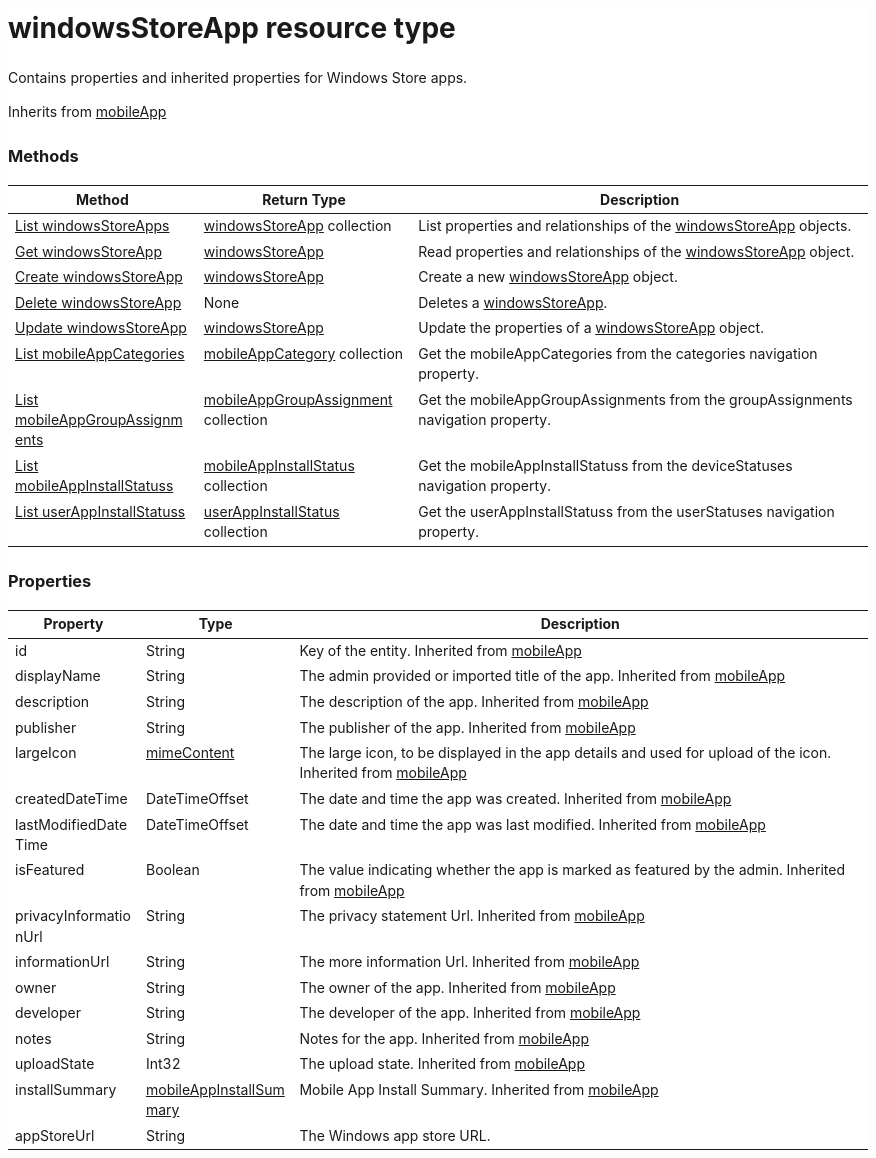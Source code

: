 ﻿# windowsStoreApp resource type

Contains properties and inherited properties for Windows Store apps.

Inherits from [mobileApp](../resources/intune_apps_mobileapp.md)

### Methods
|Method|Return Type|Description|
|---|---|---|
|[List windowsStoreApps](../api/intune_apps_windowsstoreapp_list.md)|[windowsStoreApp](../resources/intune_apps_windowsstoreapp.md) collection|List properties and relationships of the [windowsStoreApp](../resources/intune_apps_windowsstoreapp.md) objects.|
|[Get windowsStoreApp](../api/intune_apps_windowsstoreapp_get.md)|[windowsStoreApp](../resources/intune_apps_windowsstoreapp.md)|Read properties and relationships of the [windowsStoreApp](../resources/intune_apps_windowsstoreapp.md) object.|
|[Create windowsStoreApp](../api/intune_apps_windowsstoreapp_create.md)|[windowsStoreApp](../resources/intune_apps_windowsstoreapp.md)|Create a new [windowsStoreApp](../resources/intune_apps_windowsstoreapp.md) object.|
|[Delete windowsStoreApp](../api/intune_apps_windowsstoreapp_delete.md)|None|Deletes a [windowsStoreApp](../resources/intune_apps_windowsstoreapp.md).|
|[Update windowsStoreApp](../api/intune_apps_windowsstoreapp_update.md)|[windowsStoreApp](../resources/intune_apps_windowsstoreapp.md)|Update the properties of a [windowsStoreApp](../resources/intune_apps_windowsstoreapp.md) object.|
|[List mobileAppCategories](../api/intune_apps_windowsstoreapp_list_mobileappcategory.md)|[mobileAppCategory](../resources/intune_apps_mobileappcategory.md) collection|Get the mobileAppCategories from the categories navigation property.|
|[List mobileAppGroupAssignments](../api/intune_apps_windowsstoreapp_list_mobileappgroupassignment.md)|[mobileAppGroupAssignment](../resources/intune_apps_mobileappgroupassignment.md) collection|Get the mobileAppGroupAssignments from the groupAssignments navigation property.|
|[List mobileAppInstallStatuss](../api/intune_apps_windowsstoreapp_list_mobileappinstallstatus.md)|[mobileAppInstallStatus](../resources/intune_apps_mobileappinstallstatus.md) collection|Get the mobileAppInstallStatuss from the deviceStatuses navigation property.|
|[List userAppInstallStatuss](../api/intune_apps_windowsstoreapp_list_userappinstallstatus.md)|[userAppInstallStatus](../resources/intune_apps_userappinstallstatus.md) collection|Get the userAppInstallStatuss from the userStatuses navigation property.|

### Properties
|Property|Type|Description|
|---|---|---|
|id|String|Key of the entity. Inherited from [mobileApp](../resources/intune_apps_mobileapp.md)|
|displayName|String|The admin provided or imported title of the app. Inherited from [mobileApp](../resources/intune_apps_mobileapp.md)|
|description|String|The description of the app. Inherited from [mobileApp](../resources/intune_apps_mobileapp.md)|
|publisher|String|The publisher of the app. Inherited from [mobileApp](../resources/intune_apps_mobileapp.md)|
|largeIcon|[mimeContent](../resources/intune_apps_mimecontent.md)|The large icon, to be displayed in the app details and used for upload of the icon. Inherited from [mobileApp](../resources/intune_apps_mobileapp.md)|
|createdDateTime|DateTimeOffset|The date and time the app was created. Inherited from [mobileApp](../resources/intune_apps_mobileapp.md)|
|lastModifiedDateTime|DateTimeOffset|The date and time the app was last modified. Inherited from [mobileApp](../resources/intune_apps_mobileapp.md)|
|isFeatured|Boolean|The value indicating whether the app is marked as featured by the admin. Inherited from [mobileApp](../resources/intune_apps_mobileapp.md)|
|privacyInformationUrl|String|The privacy statement Url. Inherited from [mobileApp](../resources/intune_apps_mobileapp.md)|
|informationUrl|String|The more information Url. Inherited from [mobileApp](../resources/intune_apps_mobileapp.md)|
|owner|String|The owner of the app. Inherited from [mobileApp](../resources/intune_apps_mobileapp.md)|
|developer|String|The developer of the app. Inherited from [mobileApp](../resources/intune_apps_mobileapp.md)|
|notes|String|Notes for the app. Inherited from [mobileApp](../resources/intune_apps_mobileapp.md)|
|uploadState|Int32|The upload state. Inherited from [mobileApp](../resources/intune_apps_mobileapp.md)|
|installSummary|[mobileAppInstallSummary](../resources/intune_apps_mobileappinstallsummary.md)|Mobile App Install Summary. Inherited from [mobileApp](../resources/intune_apps_mobileapp.md)|
|appStoreUrl|String|The Windows app store URL.|
